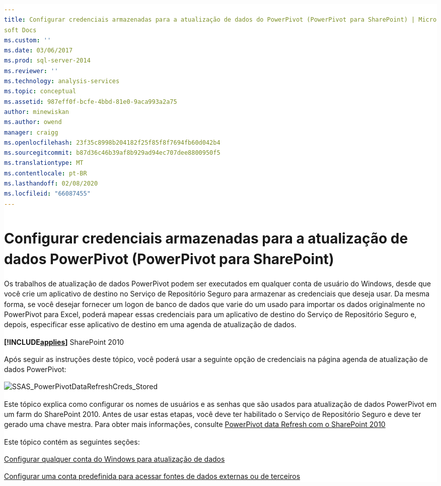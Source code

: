 ```yaml
---
title: Configurar credenciais armazenadas para a atualização de dados do PowerPivot (PowerPivot para SharePoint) | Microsoft Docs
ms.custom: ''
ms.date: 03/06/2017
ms.prod: sql-server-2014
ms.reviewer: ''
ms.technology: analysis-services
ms.topic: conceptual
ms.assetid: 987eff0f-bcfe-4bbd-81e0-9aca993a2a75
author: minewiskan
ms.author: owend
manager: craigg
ms.openlocfilehash: 23f35c8998b204182f25f85f8f7694fb60d042b4
ms.sourcegitcommit: b87d36c46b39af8b929ad94ec707dee8800950f5
ms.translationtype: MT
ms.contentlocale: pt-BR
ms.lasthandoff: 02/08/2020
ms.locfileid: "66087455"
---
```

# <a name="configure-stored-credentials-for-powerpivot-data-refresh-powerpivot-for-sharepoint"></a>Configurar credenciais armazenadas para a atualização de dados PowerPivot (PowerPivot para SharePoint)
  Os trabalhos de atualização de dados PowerPivot podem ser executados em qualquer conta de usuário do Windows, desde que você crie um aplicativo de destino no Serviço de Repositório Seguro para armazenar as credenciais que deseja usar. Da mesma forma, se você desejar fornecer um logon de banco de dados que varie do um usado para importar os dados originalmente no PowerPivot para Excel, poderá mapear essas credenciais para um aplicativo de destino do Serviço de Repositório Seguro e, depois, especificar esse aplicativo de destino em uma agenda de atualização de dados.  
  
 **[!INCLUDE[applies](../includes/applies-md.md)]** SharePoint 2010  
  
 Após seguir as instruções deste tópico, você poderá usar a seguinte opção de credenciais na página agenda de atualização de dados PowerPivot:  
  
 ![SSAS_PowerPivotDataRefreshCreds_Stored](media/ssas-powerpivotdatarefreshcreds-stored.gif "SSAS_PowerPivotDataRefreshCreds_Stored")  
  
 Este tópico explica como configurar os nomes de usuários e as senhas que são usados para atualização de dados PowerPivot em um farm do SharePoint 2010. Antes de usar estas etapas, você deve ter habilitado o Serviço de Repositório Seguro e deve ter gerado uma chave mestra. Para obter mais informações, consulte [PowerPivot data Refresh com o SharePoint 2010](powerpivot-data-refresh-with-sharepoint-2010.md)  
  
 Este tópico contém as seguintes seções:  
  
 [Configurar qualquer conta do Windows para atualização de dados](#configAny)  
  
 [Configurar uma conta predefinida para acessar fontes de dados externas ou de terceiros](#config3rd)  
  